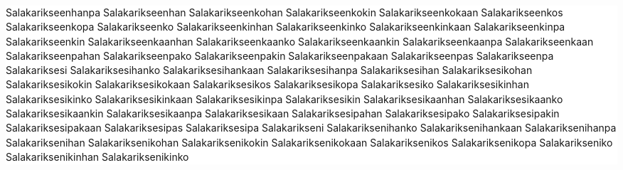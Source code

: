 Salakarikseenhanpa
Salakarikseenhan
Salakarikseenkohan
Salakarikseenkokin
Salakarikseenkokaan
Salakarikseenkos
Salakarikseenkopa
Salakarikseenko
Salakarikseenkinhan
Salakarikseenkinko
Salakarikseenkinkaan
Salakarikseenkinpa
Salakarikseenkin
Salakarikseenkaanhan
Salakarikseenkaanko
Salakarikseenkaankin
Salakarikseenkaanpa
Salakarikseenkaan
Salakarikseenpahan
Salakarikseenpako
Salakarikseenpakin
Salakarikseenpakaan
Salakarikseenpas
Salakarikseenpa
Salakariksesi
Salakariksesihanko
Salakariksesihankaan
Salakariksesihanpa
Salakariksesihan
Salakariksesikohan
Salakariksesikokin
Salakariksesikokaan
Salakariksesikos
Salakariksesikopa
Salakariksesiko
Salakariksesikinhan
Salakariksesikinko
Salakariksesikinkaan
Salakariksesikinpa
Salakariksesikin
Salakariksesikaanhan
Salakariksesikaanko
Salakariksesikaankin
Salakariksesikaanpa
Salakariksesikaan
Salakariksesipahan
Salakariksesipako
Salakariksesipakin
Salakariksesipakaan
Salakariksesipas
Salakariksesipa
Salakarikseni
Salakariksenihanko
Salakariksenihankaan
Salakariksenihanpa
Salakariksenihan
Salakariksenikohan
Salakariksenikokin
Salakariksenikokaan
Salakariksenikos
Salakariksenikopa
Salakarikseniko
Salakariksenikinhan
Salakariksenikinko